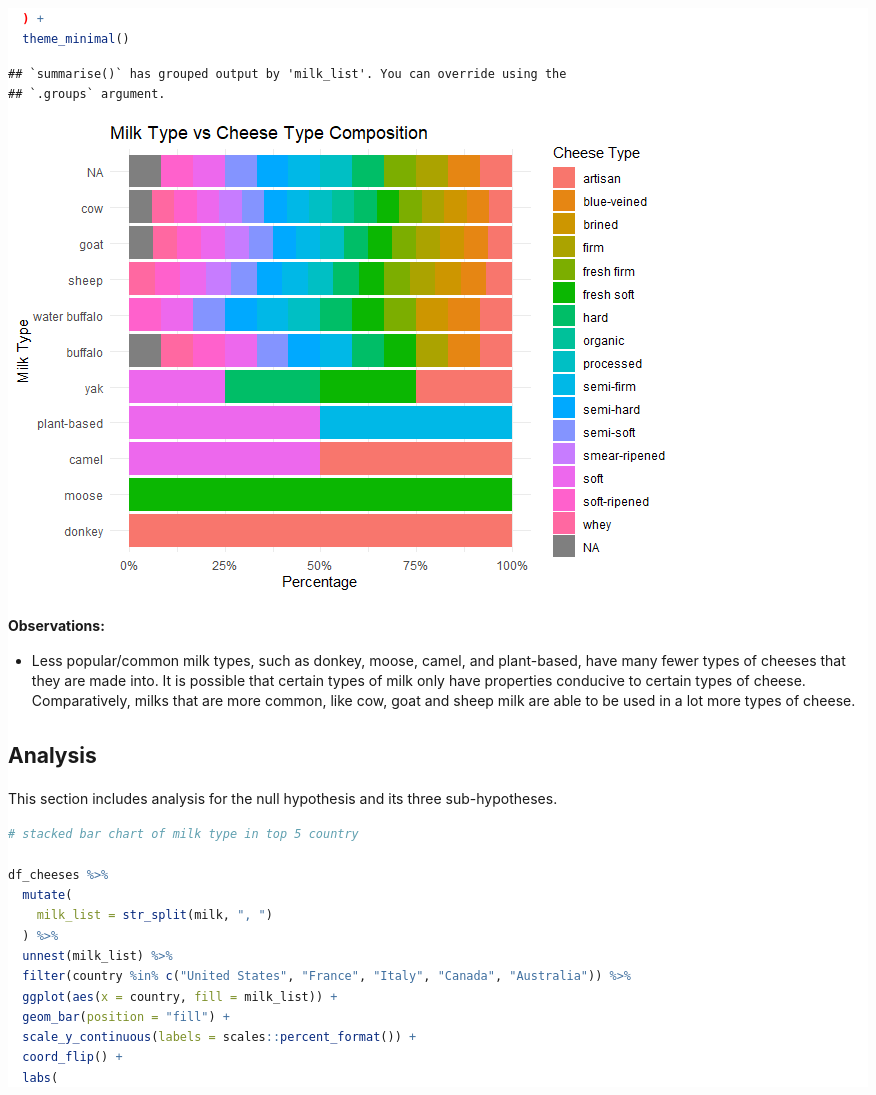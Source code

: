 ``` r
  ) +
  theme_minimal()
```

    ## `summarise()` has grouped output by 'milk_list'. You can override using the
    ## `.groups` argument.

![](DS-FinalProject-Cheese_files/figure-gfm/unnamed-chunk-9-1.png)

**Observations:**

- Less popular/common milk types, such as donkey, moose, camel, and
  plant-based, have many fewer types of cheeses that they are made into.
  It is possible that certain types of milk only have properties
  conducive to certain types of cheese. Comparatively, milks that are
  more common, like cow, goat and sheep milk are able to be used in a
  lot more types of cheese.

## Analysis

This section includes analysis for the null hypothesis and its three
sub-hypotheses.

``` r
# stacked bar chart of milk type in top 5 country

df_cheeses %>%
  mutate(
    milk_list = str_split(milk, ", ")
  ) %>%
  unnest(milk_list) %>%
  filter(country %in% c("United States", "France", "Italy", "Canada", "Australia")) %>%
  ggplot(aes(x = country, fill = milk_list)) +
  geom_bar(position = "fill") +
  scale_y_continuous(labels = scales::percent_format()) +
  coord_flip() +
  labs(
```